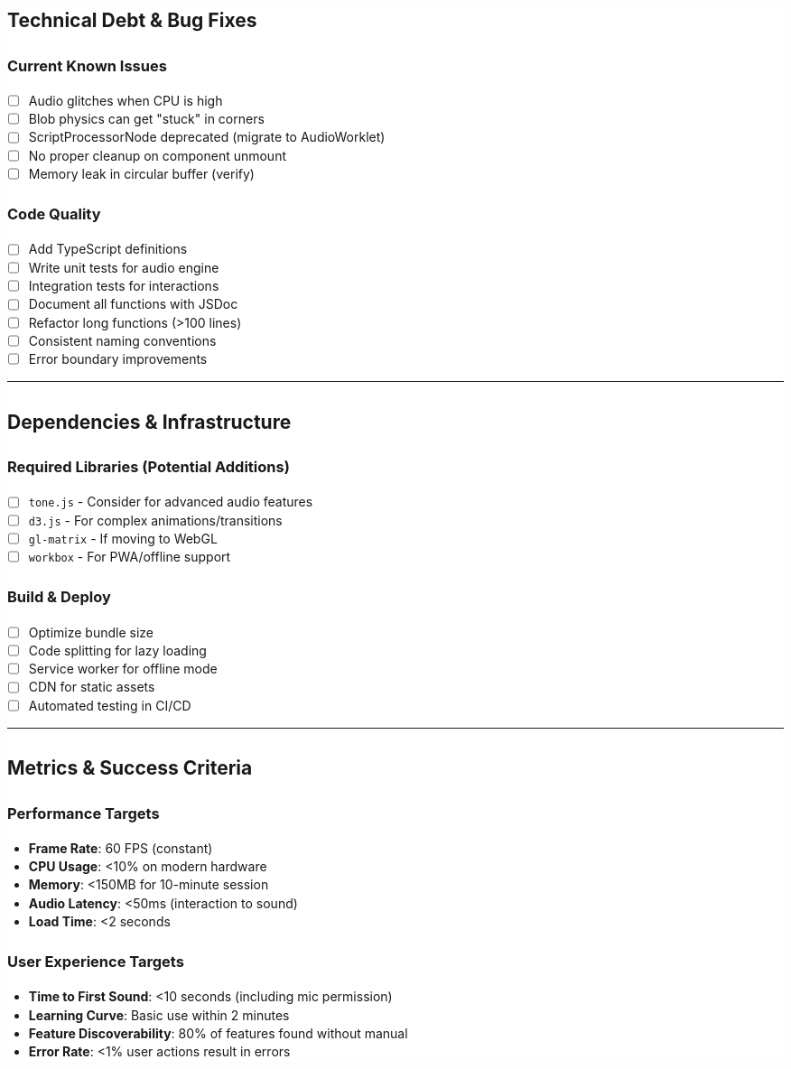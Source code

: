 
## Technical Debt & Bug Fixes

### Current Known Issues
- [ ] Audio glitches when CPU is high
- [ ] Blob physics can get "stuck" in corners
- [ ] ScriptProcessorNode deprecated (migrate to AudioWorklet)
- [ ] No proper cleanup on component unmount
- [ ] Memory leak in circular buffer (verify)

### Code Quality
- [ ] Add TypeScript definitions
- [ ] Write unit tests for audio engine
- [ ] Integration tests for interactions
- [ ] Document all functions with JSDoc
- [ ] Refactor long functions (>100 lines)
- [ ] Consistent naming conventions
- [ ] Error boundary improvements

---

## Dependencies & Infrastructure

### Required Libraries (Potential Additions)
- [ ] `tone.js` - Consider for advanced audio features
- [ ] `d3.js` - For complex animations/transitions
- [ ] `gl-matrix` - If moving to WebGL
- [ ] `workbox` - For PWA/offline support

### Build & Deploy
- [ ] Optimize bundle size
- [ ] Code splitting for lazy loading
- [ ] Service worker for offline mode
- [ ] CDN for static assets
- [ ] Automated testing in CI/CD

---

## Metrics & Success Criteria

### Performance Targets
- **Frame Rate**: 60 FPS (constant)
- **CPU Usage**: <10% on modern hardware
- **Memory**: <150MB for 10-minute session
- **Audio Latency**: <50ms (interaction to sound)
- **Load Time**: <2 seconds

### User Experience Targets
- **Time to First Sound**: <10 seconds (including mic permission)
- **Learning Curve**: Basic use within 2 minutes
- **Feature Discoverability**: 80% of features found without manual
- **Error Rate**: <1% user actions result in errors
